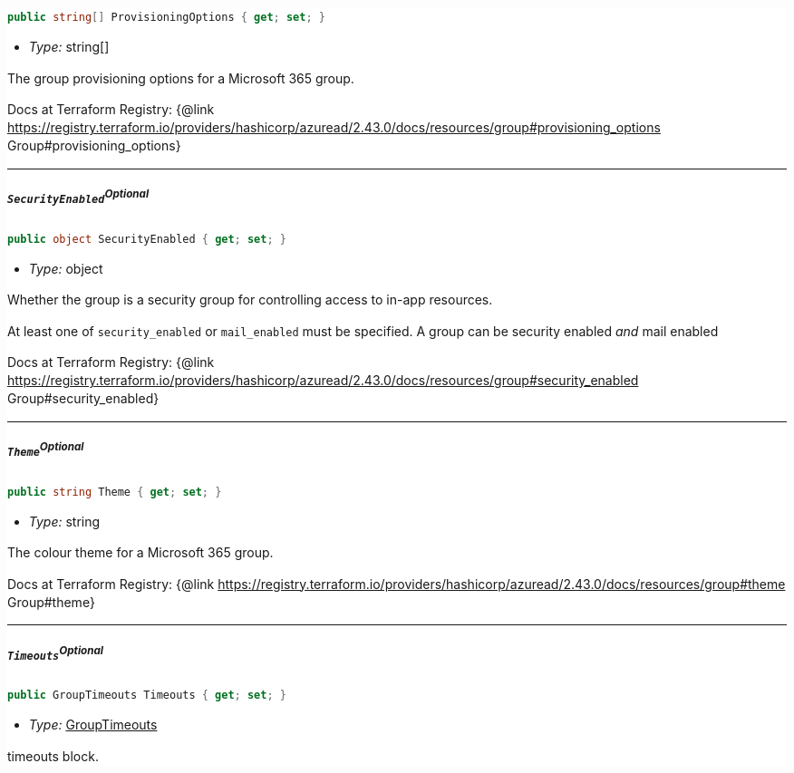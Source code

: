 ```csharp
public string[] ProvisioningOptions { get; set; }
```

- *Type:* string[]

The group provisioning options for a Microsoft 365 group.

Docs at Terraform Registry: {@link https://registry.terraform.io/providers/hashicorp/azuread/2.43.0/docs/resources/group#provisioning_options Group#provisioning_options}

---

##### `SecurityEnabled`<sup>Optional</sup> <a name="SecurityEnabled" id="@cdktf/provider-azuread.group.GroupConfig.property.securityEnabled"></a>

```csharp
public object SecurityEnabled { get; set; }
```

- *Type:* object

Whether the group is a security group for controlling access to in-app resources.

At least one of `security_enabled` or `mail_enabled` must be specified. A group can be security enabled *and* mail enabled

Docs at Terraform Registry: {@link https://registry.terraform.io/providers/hashicorp/azuread/2.43.0/docs/resources/group#security_enabled Group#security_enabled}

---

##### `Theme`<sup>Optional</sup> <a name="Theme" id="@cdktf/provider-azuread.group.GroupConfig.property.theme"></a>

```csharp
public string Theme { get; set; }
```

- *Type:* string

The colour theme for a Microsoft 365 group.

Docs at Terraform Registry: {@link https://registry.terraform.io/providers/hashicorp/azuread/2.43.0/docs/resources/group#theme Group#theme}

---

##### `Timeouts`<sup>Optional</sup> <a name="Timeouts" id="@cdktf/provider-azuread.group.GroupConfig.property.timeouts"></a>

```csharp
public GroupTimeouts Timeouts { get; set; }
```

- *Type:* <a href="#@cdktf/provider-azuread.group.GroupTimeouts">GroupTimeouts</a>

timeouts block.
